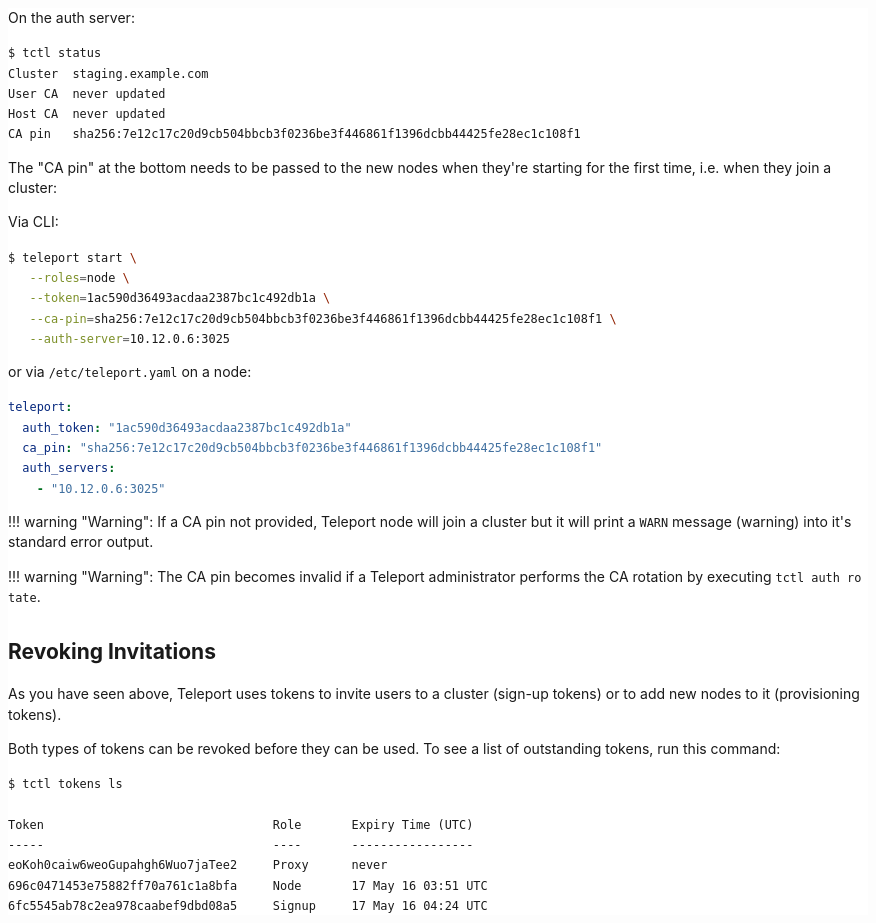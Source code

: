 On the auth server:

```bash
$ tctl status
Cluster  staging.example.com           
User CA  never updated 
Host CA  never updated 
CA pin   sha256:7e12c17c20d9cb504bbcb3f0236be3f446861f1396dcbb44425fe28ec1c108f1
```

The "CA pin" at the bottom needs to be passed to the new nodes when they're starting
for the first time, i.e. when they join a cluster:

Via CLI:

```bash
$ teleport start \
   --roles=node \
   --token=1ac590d36493acdaa2387bc1c492db1a \
   --ca-pin=sha256:7e12c17c20d9cb504bbcb3f0236be3f446861f1396dcbb44425fe28ec1c108f1 \
   --auth-server=10.12.0.6:3025
```

or via `/etc/teleport.yaml` on a node:

```yaml
teleport:
  auth_token: "1ac590d36493acdaa2387bc1c492db1a"
  ca_pin: "sha256:7e12c17c20d9cb504bbcb3f0236be3f446861f1396dcbb44425fe28ec1c108f1"
  auth_servers:
    - "10.12.0.6:3025"
```

!!! warning "Warning":
    If a CA pin not provided, Teleport node will join a cluster but it will print
    a `WARN` message (warning) into it's standard error output.

!!! warning "Warning":
    The CA pin becomes invalid if a Teleport administrator performs the CA
    rotation by executing `tctl auth rotate`.

## Revoking Invitations

As you have seen above, Teleport uses tokens to invite users to a cluster (sign-up tokens) or
to add new nodes to it (provisioning tokens).

Both types of tokens can be revoked before they can be used. To see a list of outstanding tokens,
run this command:

```bsh
$ tctl tokens ls

Token                                Role       Expiry Time (UTC)
-----                                ----       -----------------
eoKoh0caiw6weoGupahgh6Wuo7jaTee2     Proxy      never
696c0471453e75882ff70a761c1a8bfa     Node       17 May 16 03:51 UTC
6fc5545ab78c2ea978caabef9dbd08a5     Signup     17 May 16 04:24 UTC
```
